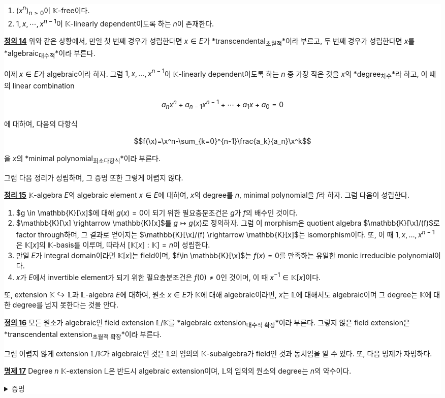1. $(x^n)_{n\geq 0}$이 $\mathbb{K}$-free이다. 
2. $1,x,\cdots, x^{n-1}$이 $\mathbb{K}$-linearly dependent이도록 하는 $n$이 존재한다. 

<div class="definition" markdown="1">

<ins id="def14">**정의 14**</ins> 위와 같은 상황에서, 만일 첫 번째 경우가 성립한다면 $x\in E$가 *transcendental<sub>초월적</sub>*이라 부르고, 두 번째 경우가 성립한다면 $x$를 *algebraic<sub>대수적</sub>*이라 부른다. 

이제 $x\in E$가 algebraic이라 하자. 그럼 $1,x,\ldots, x^{n-1}$이 $\mathbb{K}$-linearly dependent이도록 하는 $n$ 중 가장 작은 것을 $x$의 *degree<sub>차수</sub>*라 하고, 이 때의 linear combination

$$a_nx^n+a_{n-1}x^{n-1}+\cdots+a_1x+a_0=0$$

에 대하여, 다음의 다항식

$$f(\x)=\x^n-\sum_{k=0}^{n-1}\frac{a_k}{a_n}\x^k$$

을 $x$의 *minimal polynomial<sub>최소다항식</sub>*이라 부른다. 

</div>

그럼 다음 정리가 성립하며, 그 증명 또한 그렇게 어렵지 않다. 

<div class="proposition" markdown="1">

<ins id="thm15">**정리 15**</ins> $\mathbb{K}$-algebra $E$의 algebraic element $x\in E$에 대하여, $x$의 degree를 $n$, minimal polynomial을 $f$라 하자. 그럼 다음이 성립한다. 

1. $g \in \mathbb{K}[\x]$에 대해 $g(x) = 0$이 되기 위한 필요충분조건은 $g$가 $f$의 배수인 것이다.
2. $\mathbb{K}[\x] \rightarrow \mathbb{K}[x]$를 $g\mapsto g(x)$로 정의하자. 그럼 이 morphism은 quotient algebra $\mathbb{K}[\x]/(f)$로 factor through하며, 그 결과로 얻어지는 $\mathbb{K}[\x]/(f) \rightarrow \mathbb{K}[x]$는 isomorphism이다. 또, 이 때 $1, x, \dots, x^{n-1}$은 $\mathbb{K}[x]$의 $\mathbb{K}$-basis를 이루며, 따라서 $[\mathbb{K}[x] : \mathbb{K}] = n$이 성립한다.
3. 만일 $E$가 integral domain이라면 $\mathbb{K}[x]$는 field이며, $f\in \mathbb{K}[\x]$는 $f(x) = 0$를 만족하는 유일한 monic irreducible polynomial이다.
4. $x$가 $E$에서 invertible element가 되기 위한 필요충분조건은 $f(0) \neq 0$인 것이며, 이 때 $x^{-1} \in \mathbb{K}[x]$이다.

</div>

또, extension $\mathbb{K}\hookrightarrow \mathbb{L}$과 $\mathbb{L}$-algebra $E$에 대하여, 원소 $x\in E$가 $\mathbb{K}$에 대해 algebraic이라면, $x$는 $\mathbb{L}$에 대해서도 algebraic이며 그 degree는 $\mathbb{K}$에 대한 degree를 넘지 못한다는 것을 안다. 

<div class="definition" markdown="1">

<ins id="def16">**정의 16**</ins> 모든 원소가 algebraic인 field extension $\mathbb{L}/\mathbb{K}$를 *algebraic extension<sub>대수적 확장</sub>*이라 부른다. 그렇지 않은 field extension은 *transcendental extension<sub>초월적 확장</sub>*이라 부른다. 

</div>

그럼 어렵지 않게 extension $\mathbb{L}/\mathbb{K}$가 algebraic인 것은 $\mathbb{L}$의 임의의 $\mathbb{K}$-subalgebra가 field인 것과 동치임을 알 수 있다. 또, 다음 명제가 자명하다. 

<div class="proposition" markdown="1">

<ins id="prop17">**명제 17**</ins> Degree $n$ $\mathbb{K}$-extension $\mathbb{L}$은 반드시 algebraic extension이며, $\mathbb{L}$의 임의의 원소의 degree는 $n$의 약수이다. 

</div>
<details class="proof" markdown="1"><summary>증명</summary></details>
